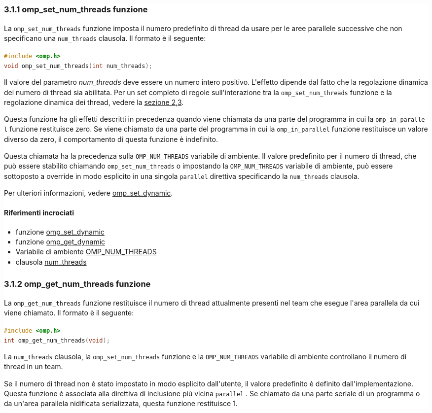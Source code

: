 ### <a name="311-omp_set_num_threads-function"></a><a name="311-omp_set_num_threads-function"></a> 3.1.1 omp_set_num_threads funzione

La `omp_set_num_threads` funzione imposta il numero predefinito di thread da usare per le aree parallele successive che non specificano una `num_threads` clausola. Il formato è il seguente:

```cpp
#include <omp.h>
void omp_set_num_threads(int num_threads);
```

Il valore del parametro *num_threads* deve essere un numero intero positivo. L'effetto dipende dal fatto che la regolazione dinamica del numero di thread sia abilitata. Per un set completo di regole sull'interazione tra la `omp_set_num_threads` funzione e la regolazione dinamica dei thread, vedere la [sezione 2,3](2-directives.md#23-parallel-construct).

Questa funzione ha gli effetti descritti in precedenza quando viene chiamata da una parte del programma in cui la `omp_in_parallel` funzione restituisce zero. Se viene chiamato da una parte del programma in cui la `omp_in_parallel` funzione restituisce un valore diverso da zero, il comportamento di questa funzione è indefinito.

Questa chiamata ha la precedenza sulla `OMP_NUM_THREADS` variabile di ambiente. Il valore predefinito per il numero di thread, che può essere stabilito chiamando `omp_set_num_threads` o impostando la `OMP_NUM_THREADS` variabile di ambiente, può essere sottoposto a override in modo esplicito in una singola `parallel` direttiva specificando la `num_threads` clausola.

Per ulteriori informazioni, vedere [omp_set_dynamic](#317-omp_set_dynamic-function).

#### <a name="cross-references"></a>Riferimenti incrociati

- funzione [omp_set_dynamic](#317-omp_set_dynamic-function)
- funzione [omp_get_dynamic](#318-omp_get_dynamic-function)
- Variabile di ambiente [OMP_NUM_THREADS](4-environment-variables.md#42-omp_num_threads)
- clausola [num_threads](2-directives.md#23-parallel-construct)

### <a name="312-omp_get_num_threads-function"></a><a name="312-omp_get_num_threads-function"></a> 3.1.2 omp_get_num_threads funzione

La `omp_get_num_threads` funzione restituisce il numero di thread attualmente presenti nel team che esegue l'area parallela da cui viene chiamato. Il formato è il seguente:

```cpp
#include <omp.h>
int omp_get_num_threads(void);
```

La `num_threads` clausola, la `omp_set_num_threads` funzione e la `OMP_NUM_THREADS` variabile di ambiente controllano il numero di thread in un team.

Se il numero di thread non è stato impostato in modo esplicito dall'utente, il valore predefinito è definito dall'implementazione. Questa funzione è associata alla direttiva di inclusione più vicina `parallel` . Se chiamato da una parte seriale di un programma o da un'area parallela nidificata serializzata, questa funzione restituisce 1.

